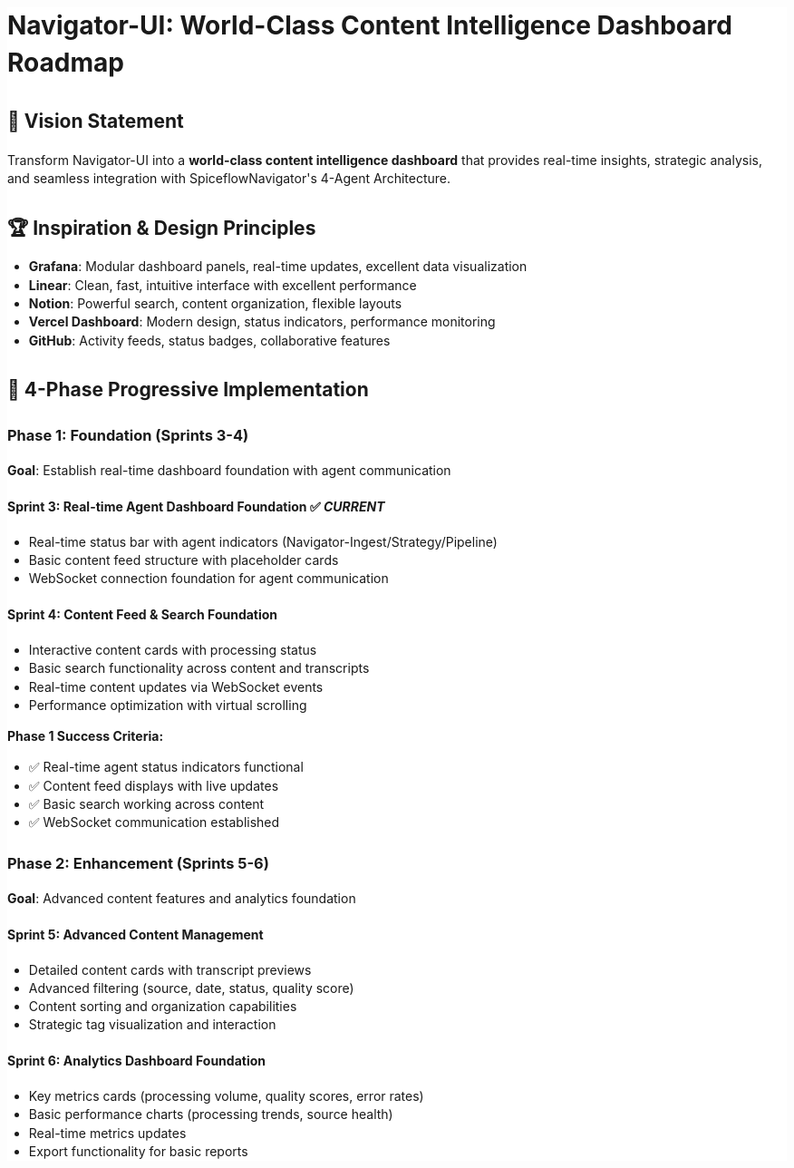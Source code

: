 # Navigator-UI: World-Class Content Intelligence Dashboard Roadmap

## 🎯 Vision Statement
Transform Navigator-UI into a **world-class content intelligence dashboard** that provides real-time insights, strategic analysis, and seamless integration with SpiceflowNavigator's 4-Agent Architecture.

## 🏆 Inspiration & Design Principles
- **Grafana**: Modular dashboard panels, real-time updates, excellent data visualization
- **Linear**: Clean, fast, intuitive interface with excellent performance  
- **Notion**: Powerful search, content organization, flexible layouts
- **Vercel Dashboard**: Modern design, status indicators, performance monitoring
- **GitHub**: Activity feeds, status badges, collaborative features

## 🚀 4-Phase Progressive Implementation

### **Phase 1: Foundation (Sprints 3-4)**
**Goal**: Establish real-time dashboard foundation with agent communication

#### Sprint 3: Real-time Agent Dashboard Foundation ✅ *CURRENT*
- Real-time status bar with agent indicators (Navigator-Ingest/Strategy/Pipeline)
- Basic content feed structure with placeholder cards
- WebSocket connection foundation for agent communication

#### Sprint 4: Content Feed & Search Foundation  
- Interactive content cards with processing status
- Basic search functionality across content and transcripts
- Real-time content updates via WebSocket events
- Performance optimization with virtual scrolling

**Phase 1 Success Criteria:**
- ✅ Real-time agent status indicators functional
- ✅ Content feed displays with live updates
- ✅ Basic search working across content
- ✅ WebSocket communication established

### **Phase 2: Enhancement (Sprints 5-6)**
**Goal**: Advanced content features and analytics foundation

#### Sprint 5: Advanced Content Management
- Detailed content cards with transcript previews
- Advanced filtering (source, date, status, quality score)
- Content sorting and organization capabilities
- Strategic tag visualization and interaction

#### Sprint 6: Analytics Dashboard Foundation
- Key metrics cards (processing volume, quality scores, error rates)
- Basic performance charts (processing trends, source health)
- Real-time metrics updates
- Export functionality for basic reports
